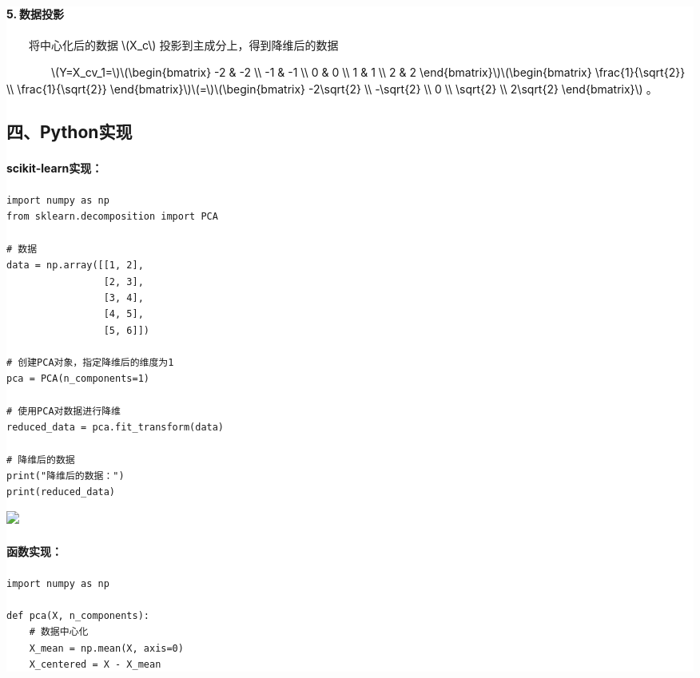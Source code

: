 #### 5\. 数据投影

  将中心化后的数据 \\(X\_c\\) 投影到主成分上，得到降维后的数据

    \\(Y=X\_cv\_1=\\)\\(\\begin{bmatrix} -2 & -2 \\\\ -1 & -1 \\\\ 0 & 0 \\\\ 1 & 1 \\\\ 2 & 2 \\end{bmatrix}\\)\\(\\begin{bmatrix} \\frac{1}{\\sqrt{2}} \\\\ \\frac{1}{\\sqrt{2}} \\end{bmatrix}\\)\\(=\\)\\(\\begin{bmatrix} -2\\sqrt{2} \\\\ -\\sqrt{2} \\\\ 0 \\\\ \\sqrt{2} \\\\ 2\\sqrt{2} \\end{bmatrix}\\) 。

四、Python实现
----------

#### scikit-learn实现：

    import numpy as np
    from sklearn.decomposition import PCA
    
    # 数据
    data = np.array([[1, 2],
                     [2, 3],
                     [3, 4],
                     [4, 5],
                     [5, 6]])
    
    # 创建PCA对象，指定降维后的维度为1
    pca = PCA(n_components=1)
    
    # 使用PCA对数据进行降维
    reduced_data = pca.fit_transform(data)
    
    # 降维后的数据
    print("降维后的数据：")
    print(reduced_data)
    
    

![](https://img2024.cnblogs.com/blog/2197714/202505/2197714-20250508191416008-1909534732.png)

  
  

#### 函数实现：

    import numpy as np
    
    def pca(X, n_components):
        # 数据中心化
        X_mean = np.mean(X, axis=0)
        X_centered = X - X_mean
    